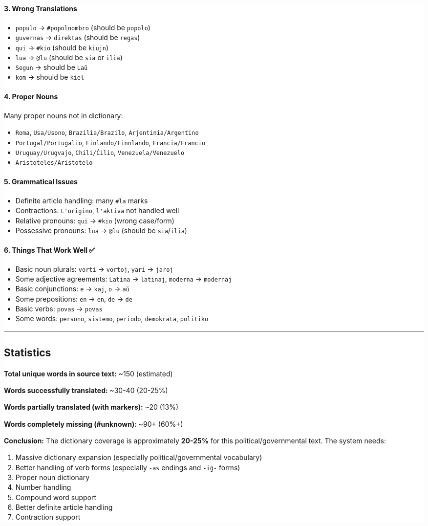 #### 3. **Wrong Translations**
- `populo` → `#popolnombro` (should be `popolo`)
- `guvernas` → `direktas` (should be `regas`)
- `qui` → `#kio` (should be `kiujn`)
- `lua` → `@lu` (should be `sia` or `ilia`)
- `Segun` → should be `Laŭ`
- `kom` → should be `kiel`

#### 4. **Proper Nouns**
Many proper nouns not in dictionary:
- `Roma`, `Usa/Usono`, `Brazilia/Brazilo`, `Arjentinia/Argentino`
- `Portugal/Portugalio`, `Finlando/Finnlando`, `Francia/Francio`
- `Uruguay/Urugvajo`, `Chili/Ĉilio`, `Venezuela/Venezuelo`
- `Aristoteles/Aristotelo`

#### 5. **Grammatical Issues**
- Definite article handling: many `#la` marks
- Contractions: `L'origino`, `l'aktiva` not handled well
- Relative pronouns: `qui` → `#kio` (wrong case/form)
- Possessive pronouns: `lua` → `@lu` (should be `sia`/`ilia`)

#### 6. **Things That Work Well** ✅
- Basic noun plurals: `vorti` → `vortoj`, `yari` → `jaroj`
- Some adjective agreements: `Latina` → `latinaj`, `moderna` → `modernaj`
- Basic conjunctions: `e` → `kaj`, `o` → `aŭ`
- Some prepositions: `en` → `en`, `de` → `de`
- Basic verbs: `povas` → `povas`
- Some words: `persono`, `sistemo`, `periodo`, `demokrata`, `politiko`

---

## Statistics

**Total unique words in source text:** ~150 (estimated)

**Words successfully translated:** ~30-40 (20-25%)

**Words partially translated (with markers):** ~20 (13%)

**Words completely missing (#unknown):** ~90+ (60%+)

**Conclusion:** The dictionary coverage is approximately **20-25%** for this political/governmental text. The system needs:
1. Massive dictionary expansion (especially political/governmental vocabulary)
2. Better handling of verb forms (especially `-as` endings and `-iĝ-` forms)
3. Proper noun dictionary
4. Number handling
5. Compound word support
6. Better definite article handling
7. Contraction support

